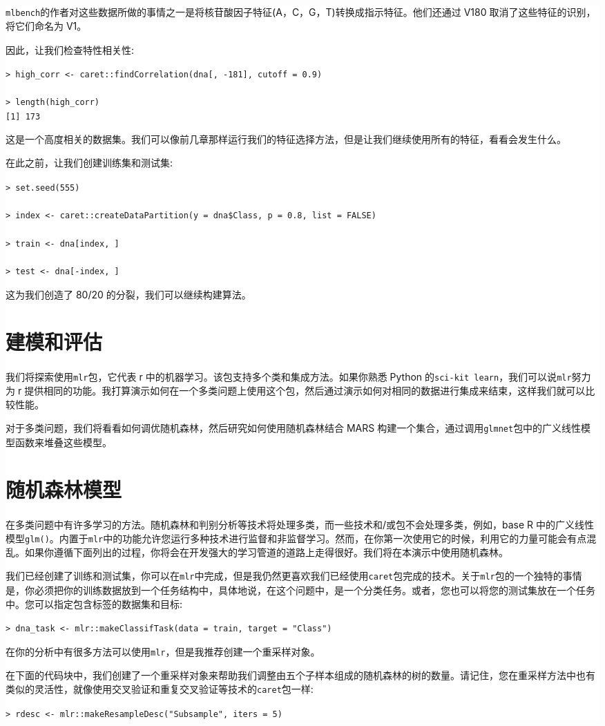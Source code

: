 `mlbench`的作者对这些数据所做的事情之一是将核苷酸因子特征(A，C，G，T)转换成指示特征。他们还通过 V180 取消了这些特征的识别，将它们命名为 V1。

因此，让我们检查特性相关性:

```
> high_corr <- caret::findCorrelation(dna[, -181], cutoff = 0.9)

> length(high_corr)
[1] 173
```

这是一个高度相关的数据集。我们可以像前几章那样运行我们的特征选择方法，但是让我们继续使用所有的特征，看看会发生什么。

在此之前，让我们创建训练集和测试集:

```
> set.seed(555)

> index <- caret::createDataPartition(y = dna$Class, p = 0.8, list = FALSE)

> train <- dna[index, ]

> test <- dna[-index, ]
```

这为我们创造了 80/20 的分裂，我们可以继续构建算法。

<title>Modeling and evaluation</title>  

# 建模和评估

我们将探索使用`mlr`包，它代表 r 中的机器学习。该包支持多个类和集成方法。如果你熟悉 Python 的`sci-kit learn`，我们可以说`mlr`努力为 r 提供相同的功能。我打算演示如何在一个多类问题上使用这个包，然后通过演示如何对相同的数据进行集成来结束，这样我们就可以比较性能。

对于多类问题，我们将看看如何调优随机森林，然后研究如何使用随机森林结合 MARS 构建一个集合，通过调用`glmnet`包中的广义线性模型函数来堆叠这些模型。

<title>Random forest model</title>  

# 随机森林模型

在多类问题中有许多学习的方法。随机森林和判别分析等技术将处理多类，而一些技术和/或包不会处理多类，例如，base R 中的广义线性模型`glm()`。内置于`mlr`中的功能允许您运行多种技术进行监督和非监督学习。然而，在你第一次使用它的时候，利用它的力量可能会有点混乱。如果你遵循下面列出的过程，你将会在开发强大的学习管道的道路上走得很好。我们将在本演示中使用随机森林。

我们已经创建了训练和测试集，你可以在`mlr`中完成，但是我仍然更喜欢我们已经使用`caret`包完成的技术。关于`mlr`包的一个独特的事情是，你必须把你的训练数据放到一个任务结构中，具体地说，在这个问题中，是一个分类任务。或者，您也可以将您的测试集放在一个任务中。您可以指定包含标签的数据集和目标:

```
> dna_task <- mlr::makeClassifTask(data = train, target = "Class")
```

在你的分析中有很多方法可以使用`mlr`，但是我推荐创建一个重采样对象。

在下面的代码块中，我们创建了一个重采样对象来帮助我们调整由五个子样本组成的随机森林的树的数量。请记住，您在重采样方法中也有类似的灵活性，就像使用交叉验证和重复交叉验证等技术的`caret`包一样:

```
> rdesc <- mlr::makeResampleDesc("Subsample", iters = 5)
```
